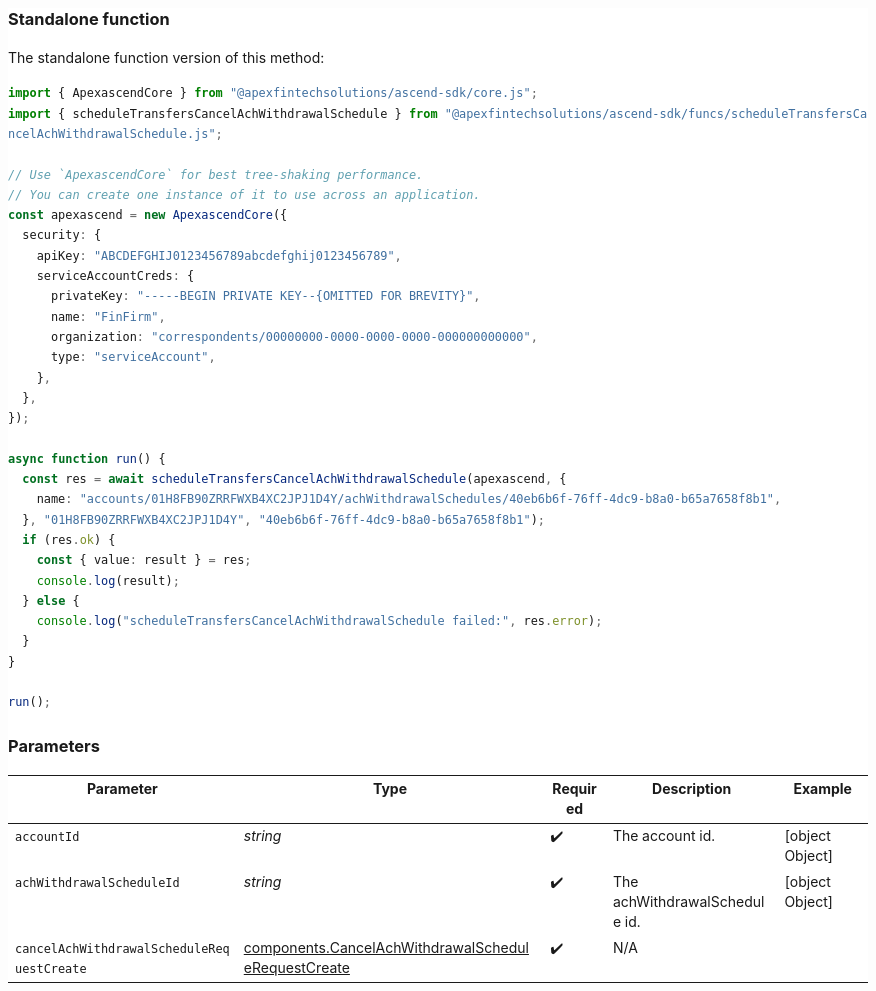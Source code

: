 ### Standalone function

The standalone function version of this method:

```typescript
import { ApexascendCore } from "@apexfintechsolutions/ascend-sdk/core.js";
import { scheduleTransfersCancelAchWithdrawalSchedule } from "@apexfintechsolutions/ascend-sdk/funcs/scheduleTransfersCancelAchWithdrawalSchedule.js";

// Use `ApexascendCore` for best tree-shaking performance.
// You can create one instance of it to use across an application.
const apexascend = new ApexascendCore({
  security: {
    apiKey: "ABCDEFGHIJ0123456789abcdefghij0123456789",
    serviceAccountCreds: {
      privateKey: "-----BEGIN PRIVATE KEY--{OMITTED FOR BREVITY}",
      name: "FinFirm",
      organization: "correspondents/00000000-0000-0000-0000-000000000000",
      type: "serviceAccount",
    },
  },
});

async function run() {
  const res = await scheduleTransfersCancelAchWithdrawalSchedule(apexascend, {
    name: "accounts/01H8FB90ZRRFWXB4XC2JPJ1D4Y/achWithdrawalSchedules/40eb6b6f-76ff-4dc9-b8a0-b65a7658f8b1",
  }, "01H8FB90ZRRFWXB4XC2JPJ1D4Y", "40eb6b6f-76ff-4dc9-b8a0-b65a7658f8b1");
  if (res.ok) {
    const { value: result } = res;
    console.log(result);
  } else {
    console.log("scheduleTransfersCancelAchWithdrawalSchedule failed:", res.error);
  }
}

run();
```

### Parameters

| Parameter                                                                                                                                                                      | Type                                                                                                                                                                           | Required                                                                                                                                                                       | Description                                                                                                                                                                    | Example                                                                                                                                                                        |
| ------------------------------------------------------------------------------------------------------------------------------------------------------------------------------ | ------------------------------------------------------------------------------------------------------------------------------------------------------------------------------ | ------------------------------------------------------------------------------------------------------------------------------------------------------------------------------ | ------------------------------------------------------------------------------------------------------------------------------------------------------------------------------ | ------------------------------------------------------------------------------------------------------------------------------------------------------------------------------ |
| `accountId`                                                                                                                                                                    | *string*                                                                                                                                                                       | :heavy_check_mark:                                                                                                                                                             | The account id.                                                                                                                                                                | [object Object]                                                                                                                                                                |
| `achWithdrawalScheduleId`                                                                                                                                                      | *string*                                                                                                                                                                       | :heavy_check_mark:                                                                                                                                                             | The achWithdrawalSchedule id.                                                                                                                                                  | [object Object]                                                                                                                                                                |
| `cancelAchWithdrawalScheduleRequestCreate`                                                                                                                                     | [components.CancelAchWithdrawalScheduleRequestCreate](../../models/components/cancelachwithdrawalschedulerequestcreate.md)                                                     | :heavy_check_mark:                                                                                                                                                             | N/A                                                                                                                                                                            |                                                                                                                                                                                |